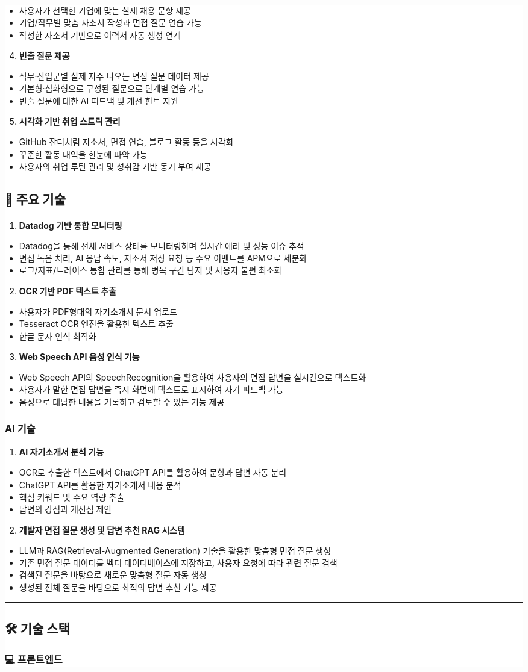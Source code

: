- 사용자가 선택한 기업에 맞는 실제 채용 문항 제공
- 기업/직무별 맞춤 자소서 작성과 면접 질문 연습 가능
- 작성한 자소서 기반으로 이력서 자동 생성 연계

4. **빈출 질문 제공**

- 직무·산업군별 실제 자주 나오는 면접 질문 데이터 제공
- 기본형·심화형으로 구성된 질문으로 단계별 연습 가능
- 빈출 질문에 대한 AI 피드백 및 개선 힌트 지원

5. **시각화 기반 취업 스트릭 관리**

- GitHub 잔디처럼 자소서, 면접 연습, 블로그 활동 등을 시각화
- 꾸준한 활동 내역을 한눈에 파악 가능
- 사용자의 취업 루틴 관리 및 성취감 기반 동기 부여 제공

## 🔬 주요 기술

1. **Datadog 기반 통합 모니터링**

- Datadog을 통해 전체 서비스 상태를 모니터링하며 실시간 에러 및 성능 이슈 추적
- 면접 녹음 처리, AI 응답 속도, 자소서 저장 요청 등 주요 이벤트를 APM으로 세분화
- 로그/지표/트레이스 통합 관리를 통해 병목 구간 탐지 및 사용자 불편 최소화

2. **OCR 기반 PDF 텍스트 추출**

- 사용자가 PDF형태의 자기소개서 문서 업로드
- Tesseract OCR 엔진을 활용한 텍스트 추출
- 한글 문자 인식 최적화

3. **Web Speech API 음성 인식 기능**

- Web Speech API의 SpeechRecognition을 활용하여 사용자의 면접 답변을 실시간으로 텍스트화
- 사용자가 말한 면접 답변을 즉시 화면에 텍스트로 표시하여 자기 피드백 가능
- 음성으로 대답한 내용을 기록하고 검토할 수 있는 기능 제공

### AI 기술

1. **AI 자기소개서 분석 기능**

- OCR로 추출한 텍스트에서 ChatGPT API를 활용하여 문항과 답변 자동 분리
- ChatGPT API를 활용한 자기소개서 내용 분석
- 핵심 키워드 및 주요 역량 추출
- 답변의 강점과 개선점 제안

2. **개발자 면접 질문 생성 및 답변 추천 RAG 시스템**

- LLM과 RAG(Retrieval-Augmented Generation) 기술을 활용한 맞춤형 면접 질문 생성
- 기존 면접 질문 데이터를 벡터 데이터베이스에 저장하고, 사용자 요청에 따라 관련 질문 검색
- 검색된 질문을 바탕으로 새로운 맞춤형 질문 자동 생성
- 생성된 전체 질문을 바탕으로 최적의 답변 추천 기능 제공

---

## 🛠️ 기술 스택

### 💻 프론트엔드
